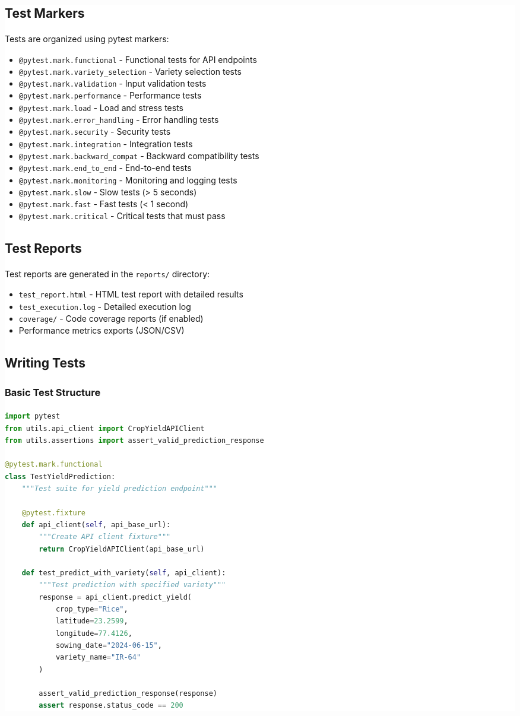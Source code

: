 ## Test Markers

Tests are organized using pytest markers:

- `@pytest.mark.functional` - Functional tests for API endpoints
- `@pytest.mark.variety_selection` - Variety selection tests
- `@pytest.mark.validation` - Input validation tests
- `@pytest.mark.performance` - Performance tests
- `@pytest.mark.load` - Load and stress tests
- `@pytest.mark.error_handling` - Error handling tests
- `@pytest.mark.security` - Security tests
- `@pytest.mark.integration` - Integration tests
- `@pytest.mark.backward_compat` - Backward compatibility tests
- `@pytest.mark.end_to_end` - End-to-end tests
- `@pytest.mark.monitoring` - Monitoring and logging tests
- `@pytest.mark.slow` - Slow tests (> 5 seconds)
- `@pytest.mark.fast` - Fast tests (< 1 second)
- `@pytest.mark.critical` - Critical tests that must pass

## Test Reports

Test reports are generated in the `reports/` directory:

- `test_report.html` - HTML test report with detailed results
- `test_execution.log` - Detailed execution log
- `coverage/` - Code coverage reports (if enabled)
- Performance metrics exports (JSON/CSV)

## Writing Tests

### Basic Test Structure

```python
import pytest
from utils.api_client import CropYieldAPIClient
from utils.assertions import assert_valid_prediction_response

@pytest.mark.functional
class TestYieldPrediction:
    """Test suite for yield prediction endpoint"""
    
    @pytest.fixture
    def api_client(self, api_base_url):
        """Create API client fixture"""
        return CropYieldAPIClient(api_base_url)
    
    def test_predict_with_variety(self, api_client):
        """Test prediction with specified variety"""
        response = api_client.predict_yield(
            crop_type="Rice",
            latitude=23.2599,
            longitude=77.4126,
            sowing_date="2024-06-15",
            variety_name="IR-64"
        )
        
        assert_valid_prediction_response(response)
        assert response.status_code == 200
```
